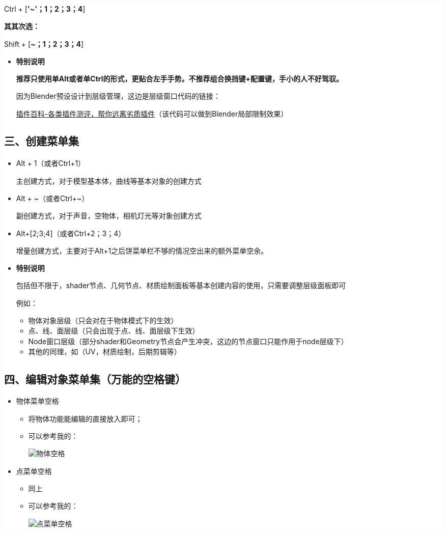   Ctrl + [**'~'；1；2；3；4**]

  **其其次选：**

  Shift + [**~；1；2；3；4**]

- **特别说明**

  **推荐只使用单Alt或者单Ctrl的形式，更贴合左手手势。不推荐组合换挡键+配置键，手小的人不好驾驭。**

  因为Blender预设设计到层级管理，这边是层级窗口代码的链接：

  [插件百科-各类插件测评，帮你远离劣质插件](https://www.blendermagic.cn/#/article/ee79c207-3118-11eb-95ed-0242ac110004)（该代码可以做到Blender局部限制效果）

  

## 三、创建菜单集

- Alt + 1（或者Ctrl+1）

  主创建方式，对于模型基本体，曲线等基本对象的创建方式

- Alt + ~（或者Ctrl+~）

  副创建方式，对于声音，空物体，相机灯光等对象创建方式

- Alt+[2;3;4]（或者Ctrl+2；3；4）

  增量创建方式，主要对于Alt+1之后饼菜单栏不够的情况空出来的额外菜单空余。

- **特别说明**

  包括但不限于，shader节点、几何节点、材质绘制面板等基本创建内容的使用，只需要调整层级面板即可

  例如：

  - 物体对象层级（只会对在于物体模式下的生效）
  - 点、线、面层级（只会出现于点、线、面层级下生效）
  - Node窗口层级（部分shader和Geometry节点会产生冲突，这边的节点窗口只能作用于node层级下）
  - 其他的同理，如（UV，材质绘制，后期剪辑等）

  

## 四、编辑对象菜单集（万能的空格键）

- 物体菜单空格

  - 将物体功能能编辑的直接放入即可；

  - 可以参考我的：

    ![物体空格](https://www.helloimg.com/i/2024/11/28/674856789ce7c.png)

- 点菜单空格

  - 同上

  - 可以参考我的：

    ![点菜单空格](https://www.helloimg.com/i/2024/11/28/674856784d580.png)
